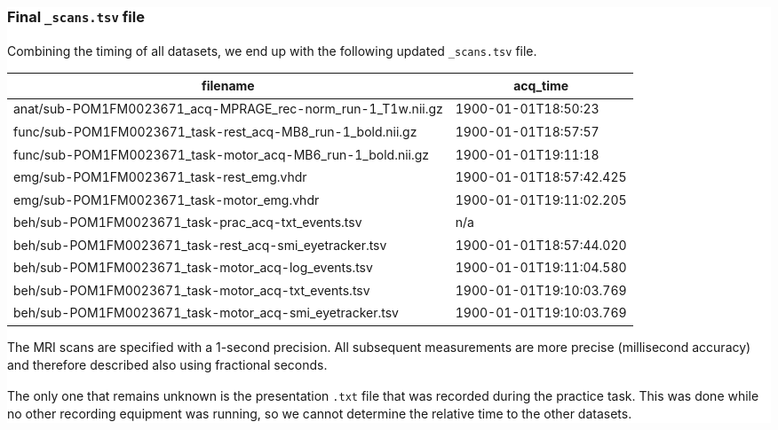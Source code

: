 ### Final `_scans.tsv` file

Combining the timing of all datasets, we end up with the following updated `_scans.tsv` file.

| filename                                                    | acq_time                |
| ----------------------------------------------------------- | ----------------------- |
| anat/sub-POM1FM0023671_acq-MPRAGE_rec-norm_run-1_T1w.nii.gz | 1900-01-01T18:50:23     |
| func/sub-POM1FM0023671_task-rest_acq-MB8_run-1_bold.nii.gz  | 1900-01-01T18:57:57     |
| func/sub-POM1FM0023671_task-motor_acq-MB6_run-1_bold.nii.gz | 1900-01-01T19:11:18     |
| emg/sub-POM1FM0023671_task-rest_emg.vhdr                    | 1900-01-01T18:57:42.425 |
| emg/sub-POM1FM0023671_task-motor_emg.vhdr                   | 1900-01-01T19:11:02.205 |
| beh/sub-POM1FM0023671_task-prac_acq-txt_events.tsv          | n/a                     |
| beh/sub-POM1FM0023671_task-rest_acq-smi_eyetracker.tsv      | 1900-01-01T18:57:44.020 |
| beh/sub-POM1FM0023671_task-motor_acq-log_events.tsv         | 1900-01-01T19:11:04.580 |
| beh/sub-POM1FM0023671_task-motor_acq-txt_events.tsv         | 1900-01-01T19:10:03.769 |
| beh/sub-POM1FM0023671_task-motor_acq-smi_eyetracker.tsv     | 1900-01-01T19:10:03.769 |

The MRI scans are specified with a 1-second precision. All subsequent measurements are more precise (millisecond accuracy) and therefore described also using fractional seconds.

The only one that remains unknown is the presentation `.txt` file that was recorded during the practice task. This was done while no other recording equipment was running, so we cannot determine the relative time to the other datasets.
